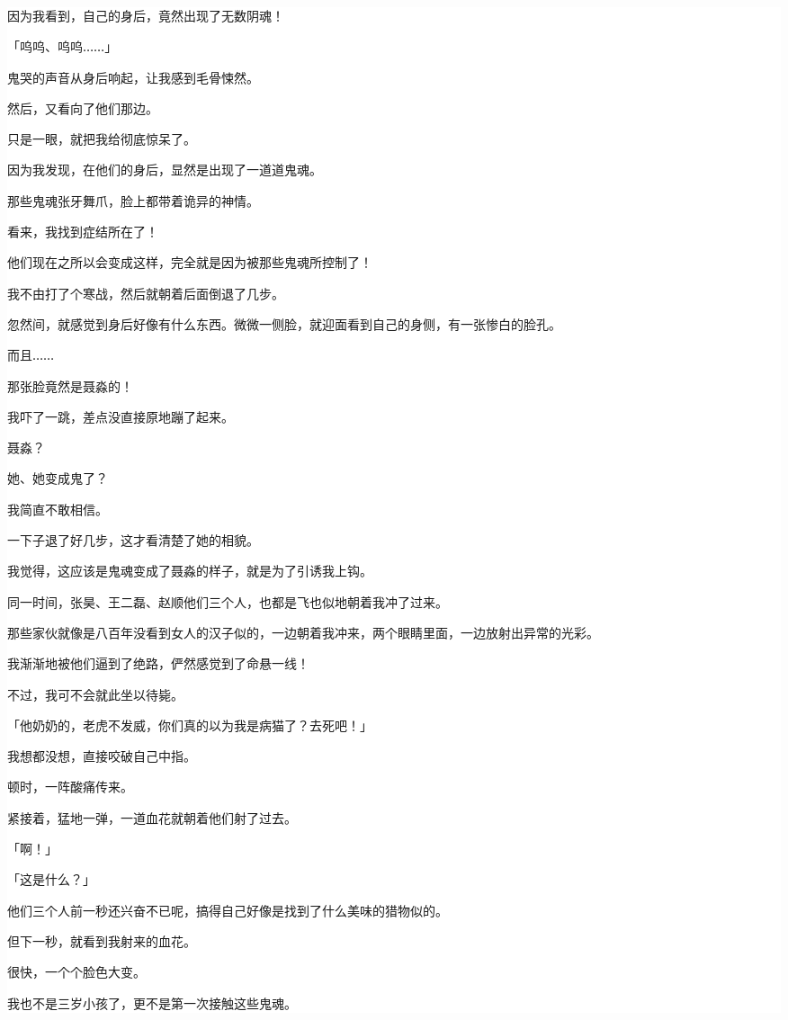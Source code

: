 因为我看到，自己的身后，竟然出现了无数阴魂！

「呜呜、呜呜……」

鬼哭的声音从身后响起，让我感到毛骨悚然。

然后，又看向了他们那边。

只是一眼，就把我给彻底惊呆了。

因为我发现，在他们的身后，显然是出现了一道道鬼魂。

那些鬼魂张牙舞爪，脸上都带着诡异的神情。

看来，我找到症结所在了！

他们现在之所以会变成这样，完全就是因为被那些鬼魂所控制了！

我不由打了个寒战，然后就朝着后面倒退了几步。

忽然间，就感觉到身后好像有什么东西。微微一侧脸，就迎面看到自己的身侧，有一张惨白的脸孔。

而且……

那张脸竟然是聂淼的！

我吓了一跳，差点没直接原地蹦了起来。

聂淼？

她、她变成鬼了？

我简直不敢相信。

一下子退了好几步，这才看清楚了她的相貌。

我觉得，这应该是鬼魂变成了聂淼的样子，就是为了引诱我上钩。

同一时间，张昊、王二磊、赵顺他们三个人，也都是飞也似地朝着我冲了过来。

那些家伙就像是八百年没看到女人的汉子似的，一边朝着我冲来，两个眼睛里面，一边放射出异常的光彩。

我渐渐地被他们逼到了绝路，俨然感觉到了命悬一线！

不过，我可不会就此坐以待毙。

「他奶奶的，老虎不发威，你们真的以为我是病猫了？去死吧！」

我想都没想，直接咬破自己中指。

顿时，一阵酸痛传来。

紧接着，猛地一弹，一道血花就朝着他们射了过去。

「啊！」

「这是什么？」

他们三个人前一秒还兴奋不已呢，搞得自己好像是找到了什么美味的猎物似的。

但下一秒，就看到我射来的血花。

很快，一个个脸色大变。

我也不是三岁小孩了，更不是第一次接触这些鬼魂。
